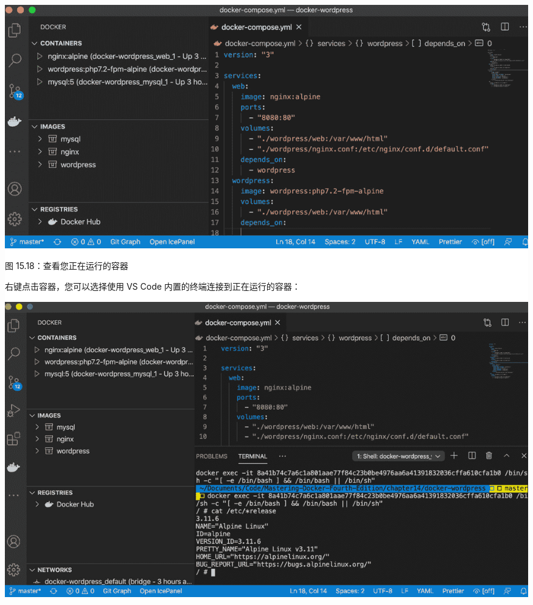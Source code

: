 ![图 15.18：查看您正在运行的容器](img/Figure_15.18_B15659.jpg)

图 15.18：查看您正在运行的容器

右键点击容器，您可以选择使用 VS Code 内置的终端连接到正在运行的容器：

![图 15.19：使用内置终端连接到容器](img/Figure_15.19_B15659.jpg)
